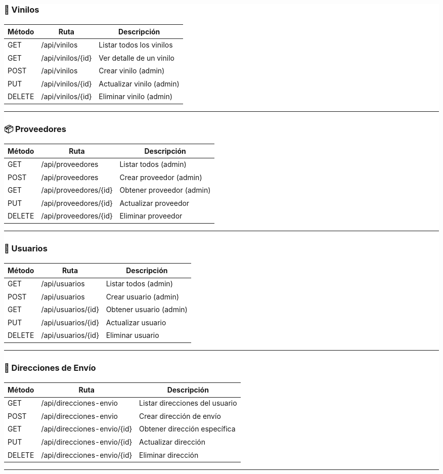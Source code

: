 
### 🎵 Vinilos

| Método | Ruta              | Descripción               |
| ------ | ----------------- | ------------------------- |
| GET    | /api/vinilos      | Listar todos los vinilos  |
| GET    | /api/vinilos/{id} | Ver detalle de un vinilo  |
| POST   | /api/vinilos      | Crear vinilo (admin)      |
| PUT    | /api/vinilos/{id} | Actualizar vinilo (admin) |
| DELETE | /api/vinilos/{id} | Eliminar vinilo (admin)   |

---

### 📦 Proveedores

| Método | Ruta                  | Descripción               |
| ------ | --------------------- | ------------------------- |
| GET    | /api/proveedores      | Listar todos (admin)      |
| POST   | /api/proveedores      | Crear proveedor (admin)   |
| GET    | /api/proveedores/{id} | Obtener proveedor (admin) |
| PUT    | /api/proveedores/{id} | Actualizar proveedor      |
| DELETE | /api/proveedores/{id} | Eliminar proveedor        |

---

### 👤 Usuarios

| Método | Ruta               | Descripción             |
| ------ | ------------------ | ----------------------- |
| GET    | /api/usuarios      | Listar todos (admin)    |
| POST   | /api/usuarios      | Crear usuario (admin)   |
| GET    | /api/usuarios/{id} | Obtener usuario (admin) |
| PUT    | /api/usuarios/{id} | Actualizar usuario      |
| DELETE | /api/usuarios/{id} | Eliminar usuario        |

---

### 📍 Direcciones de Envío

| Método | Ruta                        | Descripción                    |
| ------ | --------------------------- | ------------------------------ |
| GET    | /api/direcciones-envio      | Listar direcciones del usuario |
| POST   | /api/direcciones-envio      | Crear dirección de envío       |
| GET    | /api/direcciones-envio/{id} | Obtener dirección específica   |
| PUT    | /api/direcciones-envio/{id} | Actualizar dirección           |
| DELETE | /api/direcciones-envio/{id} | Eliminar dirección             |

---